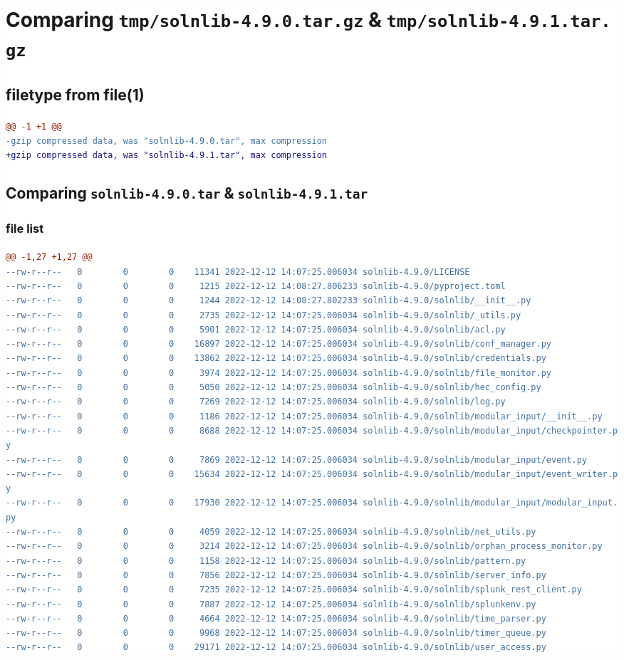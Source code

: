 # Comparing `tmp/solnlib-4.9.0.tar.gz` & `tmp/solnlib-4.9.1.tar.gz`

## filetype from file(1)

```diff
@@ -1 +1 @@
-gzip compressed data, was "solnlib-4.9.0.tar", max compression
+gzip compressed data, was "solnlib-4.9.1.tar", max compression
```

## Comparing `solnlib-4.9.0.tar` & `solnlib-4.9.1.tar`

### file list

```diff
@@ -1,27 +1,27 @@
--rw-r--r--   0        0        0    11341 2022-12-12 14:07:25.006034 solnlib-4.9.0/LICENSE
--rw-r--r--   0        0        0     1215 2022-12-12 14:08:27.806233 solnlib-4.9.0/pyproject.toml
--rw-r--r--   0        0        0     1244 2022-12-12 14:08:27.802233 solnlib-4.9.0/solnlib/__init__.py
--rw-r--r--   0        0        0     2735 2022-12-12 14:07:25.006034 solnlib-4.9.0/solnlib/_utils.py
--rw-r--r--   0        0        0     5901 2022-12-12 14:07:25.006034 solnlib-4.9.0/solnlib/acl.py
--rw-r--r--   0        0        0    16897 2022-12-12 14:07:25.006034 solnlib-4.9.0/solnlib/conf_manager.py
--rw-r--r--   0        0        0    13862 2022-12-12 14:07:25.006034 solnlib-4.9.0/solnlib/credentials.py
--rw-r--r--   0        0        0     3974 2022-12-12 14:07:25.006034 solnlib-4.9.0/solnlib/file_monitor.py
--rw-r--r--   0        0        0     5050 2022-12-12 14:07:25.006034 solnlib-4.9.0/solnlib/hec_config.py
--rw-r--r--   0        0        0     7269 2022-12-12 14:07:25.006034 solnlib-4.9.0/solnlib/log.py
--rw-r--r--   0        0        0     1186 2022-12-12 14:07:25.006034 solnlib-4.9.0/solnlib/modular_input/__init__.py
--rw-r--r--   0        0        0     8688 2022-12-12 14:07:25.006034 solnlib-4.9.0/solnlib/modular_input/checkpointer.py
--rw-r--r--   0        0        0     7869 2022-12-12 14:07:25.006034 solnlib-4.9.0/solnlib/modular_input/event.py
--rw-r--r--   0        0        0    15634 2022-12-12 14:07:25.006034 solnlib-4.9.0/solnlib/modular_input/event_writer.py
--rw-r--r--   0        0        0    17930 2022-12-12 14:07:25.006034 solnlib-4.9.0/solnlib/modular_input/modular_input.py
--rw-r--r--   0        0        0     4059 2022-12-12 14:07:25.006034 solnlib-4.9.0/solnlib/net_utils.py
--rw-r--r--   0        0        0     3214 2022-12-12 14:07:25.006034 solnlib-4.9.0/solnlib/orphan_process_monitor.py
--rw-r--r--   0        0        0     1158 2022-12-12 14:07:25.006034 solnlib-4.9.0/solnlib/pattern.py
--rw-r--r--   0        0        0     7856 2022-12-12 14:07:25.006034 solnlib-4.9.0/solnlib/server_info.py
--rw-r--r--   0        0        0     7235 2022-12-12 14:07:25.006034 solnlib-4.9.0/solnlib/splunk_rest_client.py
--rw-r--r--   0        0        0     7887 2022-12-12 14:07:25.006034 solnlib-4.9.0/solnlib/splunkenv.py
--rw-r--r--   0        0        0     4664 2022-12-12 14:07:25.006034 solnlib-4.9.0/solnlib/time_parser.py
--rw-r--r--   0        0        0     9968 2022-12-12 14:07:25.006034 solnlib-4.9.0/solnlib/timer_queue.py
--rw-r--r--   0        0        0    29171 2022-12-12 14:07:25.006034 solnlib-4.9.0/solnlib/user_access.py
```